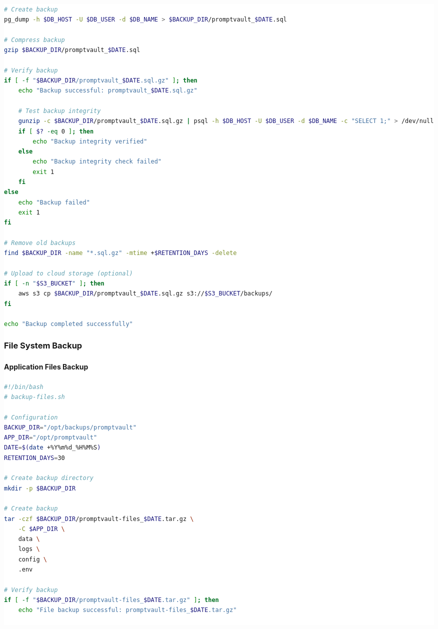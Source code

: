 ```bash
# Create backup
pg_dump -h $DB_HOST -U $DB_USER -d $DB_NAME > $BACKUP_DIR/promptvault_$DATE.sql

# Compress backup
gzip $BACKUP_DIR/promptvault_$DATE.sql

# Verify backup
if [ -f "$BACKUP_DIR/promptvault_$DATE.sql.gz" ]; then
    echo "Backup successful: promptvault_$DATE.sql.gz"
    
    # Test backup integrity
    gunzip -c $BACKUP_DIR/promptvault_$DATE.sql.gz | psql -h $DB_HOST -U $DB_USER -d $DB_NAME -c "SELECT 1;" > /dev/null
    if [ $? -eq 0 ]; then
        echo "Backup integrity verified"
    else
        echo "Backup integrity check failed"
        exit 1
    fi
else
    echo "Backup failed"
    exit 1
fi

# Remove old backups
find $BACKUP_DIR -name "*.sql.gz" -mtime +$RETENTION_DAYS -delete

# Upload to cloud storage (optional)
if [ -n "$S3_BUCKET" ]; then
    aws s3 cp $BACKUP_DIR/promptvault_$DATE.sql.gz s3://$S3_BUCKET/backups/
fi

echo "Backup completed successfully"
```

### File System Backup

#### Application Files Backup
```bash
#!/bin/bash
# backup-files.sh

# Configuration
BACKUP_DIR="/opt/backups/promptvault"
APP_DIR="/opt/promptvault"
DATE=$(date +%Y%m%d_%H%M%S)
RETENTION_DAYS=30

# Create backup directory
mkdir -p $BACKUP_DIR

# Create backup
tar -czf $BACKUP_DIR/promptvault-files_$DATE.tar.gz \
    -C $APP_DIR \
    data \
    logs \
    config \
    .env

# Verify backup
if [ -f "$BACKUP_DIR/promptvault-files_$DATE.tar.gz" ]; then
    echo "File backup successful: promptvault-files_$DATE.tar.gz"
    
```